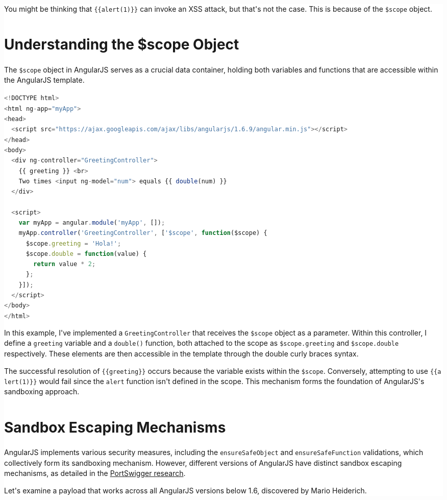 You might be thinking that `{{alert(1)}}` can invoke an XSS attack, but that's not the case. This is because of the `$scope` object.

# Understanding the $scope Object

The `$scope` object in AngularJS serves as a crucial data container, holding both variables and functions that are accessible within the AngularJS template.

```javascript
<!DOCTYPE html>
<html ng-app="myApp">
<head>
  <script src="https://ajax.googleapis.com/ajax/libs/angularjs/1.6.9/angular.min.js"></script>
</head>
<body>
  <div ng-controller="GreetingController">
    {{ greeting }} <br>
    Two times <input ng-model="num"> equals {{ double(num) }}
  </div>

  <script>
    var myApp = angular.module('myApp', []);
    myApp.controller('GreetingController', ['$scope', function($scope) {
      $scope.greeting = 'Hola!';
      $scope.double = function(value) {
        return value * 2;
      };
    }]);
  </script>
</body>
</html>
```

In this example, I've implemented a `GreetingController` that receives the `$scope` object as a parameter. Within this controller, I define a `greeting` variable and a `double()` function, both attached to the scope as `$scope.greeting` and `$scope.double` respectively. These elements are then accessible in the template through the double curly braces syntax.

The successful resolution of `{{greeting}}` occurs because the variable exists within the `$scope`. Conversely, attempting to use `{{alert(1)}}` would fail since the `alert` function isn't defined in the scope. This mechanism forms the foundation of AngularJS's sandboxing approach.

# Sandbox Escaping Mechanisms

AngularJS implements various security measures, including the `ensureSafeObject` and `ensureSafeFunction` validations, which collectively form its sandboxing mechanism. However, different versions of AngularJS have distinct sandbox escaping mechanisms, as detailed in the [PortSwigger research](https://portswigger.net/research/xss-without-html-client-side-template-injection-with-angularjs).

Let's examine a payload that works across all AngularJS versions below 1.6, discovered by Mario Heiderich.
